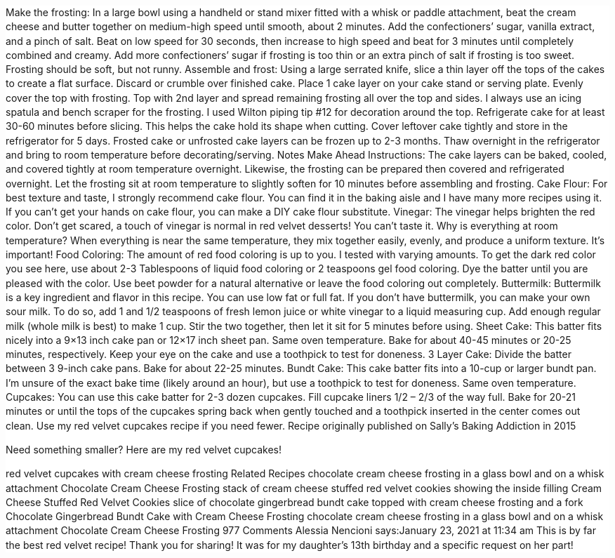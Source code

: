 Make the frosting: In a large bowl using a handheld or stand mixer fitted with a whisk or paddle attachment, beat the cream cheese and butter together on medium-high speed until smooth, about 2 minutes. Add the confectioners’ sugar, vanilla extract, and a pinch of salt. Beat on low speed for 30 seconds, then increase to high speed and beat for 3 minutes until completely combined and creamy. Add more confectioners’ sugar if frosting is too thin or an extra pinch of salt if frosting is too sweet. Frosting should be soft, but not runny.
Assemble and frost: Using a large serrated knife, slice a thin layer off the tops of the cakes to create a flat surface. Discard or crumble over finished cake. Place 1 cake layer on your cake stand or serving plate. Evenly cover the top with frosting. Top with 2nd layer and spread remaining frosting all over the top and sides. I always use an icing spatula and bench scraper for the frosting. I used Wilton piping tip #12 for decoration around the top.
Refrigerate cake for at least 30-60 minutes before slicing. This helps the cake hold its shape when cutting.
Cover leftover cake tightly and store in the refrigerator for 5 days. Frosted cake or unfrosted cake layers can be frozen up to 2-3 months. Thaw overnight in the refrigerator and bring to room temperature before decorating/serving.
Notes
Make Ahead Instructions: The cake layers can be baked, cooled, and covered tightly at room temperature overnight. Likewise, the frosting can be prepared then covered and refrigerated overnight. Let the frosting sit at room temperature to slightly soften for 10 minutes before assembling and frosting.
Cake Flour: For best texture and taste, I strongly recommend cake flour. You can find it in the baking aisle and I have many more recipes using it. If you can’t get your hands on cake flour, you can make a DIY cake flour substitute.
Vinegar: The vinegar helps brighten the red color. Don’t get scared, a touch of vinegar is normal in red velvet desserts! You can’t taste it.
Why is everything at room temperature? When everything is near the same temperature, they mix together easily, evenly, and produce a uniform texture. It’s important!
Food Coloring: The amount of red food coloring is up to you. I tested with varying amounts. To get the dark red color you see here, use about 2-3 Tablespoons of liquid food coloring or 2 teaspoons gel food coloring. Dye the batter until you are pleased with the color. Use beet powder for a natural alternative or leave the food coloring out completely.
Buttermilk: Buttermilk is a key ingredient and flavor in this recipe. You can use low fat or full fat. If you don’t have buttermilk, you can make your own sour milk. To do so, add 1 and 1/2 teaspoons of fresh lemon juice or white vinegar to a liquid measuring cup. Add enough regular milk (whole milk is best) to make 1 cup. Stir the two together, then let it sit for 5 minutes before using.
Sheet Cake: This batter fits nicely into a 9×13 inch cake pan or 12×17 inch sheet pan. Same oven temperature. Bake for about 40-45 minutes or 20-25 minutes, respectively. Keep your eye on the cake and use a toothpick to test for doneness.
3 Layer Cake: Divide the batter between 3 9-inch cake pans. Bake for about 22-25 minutes.
Bundt Cake: This cake batter fits into a 10-cup or larger bundt pan. I’m unsure of the exact bake time (likely around an hour), but use a toothpick to test for doneness. Same oven temperature.
Cupcakes: You can use this cake batter for 2-3 dozen cupcakes. Fill cupcake liners 1/2 – 2/3 of the way full. Bake for 20-21 minutes or until the tops of the cupcakes spring back when gently touched and a toothpick inserted in the center comes out clean. Use my red velvet cupcakes recipe if you need fewer.
Recipe originally published on Sally’s Baking Addiction in 2015

Need something smaller? Here are my red velvet cupcakes!

red velvet cupcakes with cream cheese frosting
Related Recipes
chocolate cream cheese frosting in a glass bowl and on a whisk attachment
Chocolate Cream Cheese Frosting
stack of cream cheese stuffed red velvet cookies showing the inside filling
Cream Cheese Stuffed Red Velvet Cookies
slice of chocolate gingerbread bundt cake topped with cream cheese frosting and a fork
Chocolate Gingerbread Bundt Cake with Cream Cheese Frosting
chocolate cream cheese frosting in a glass bowl and on a whisk attachment
Chocolate Cream Cheese Frosting
977 Comments
Alessia Nencioni says:January 23, 2021 at 11:34 am
This is by far the best red velvet recipe! Thank you for sharing! It was for my daughter’s 13th birthday and a specific request on her part!
